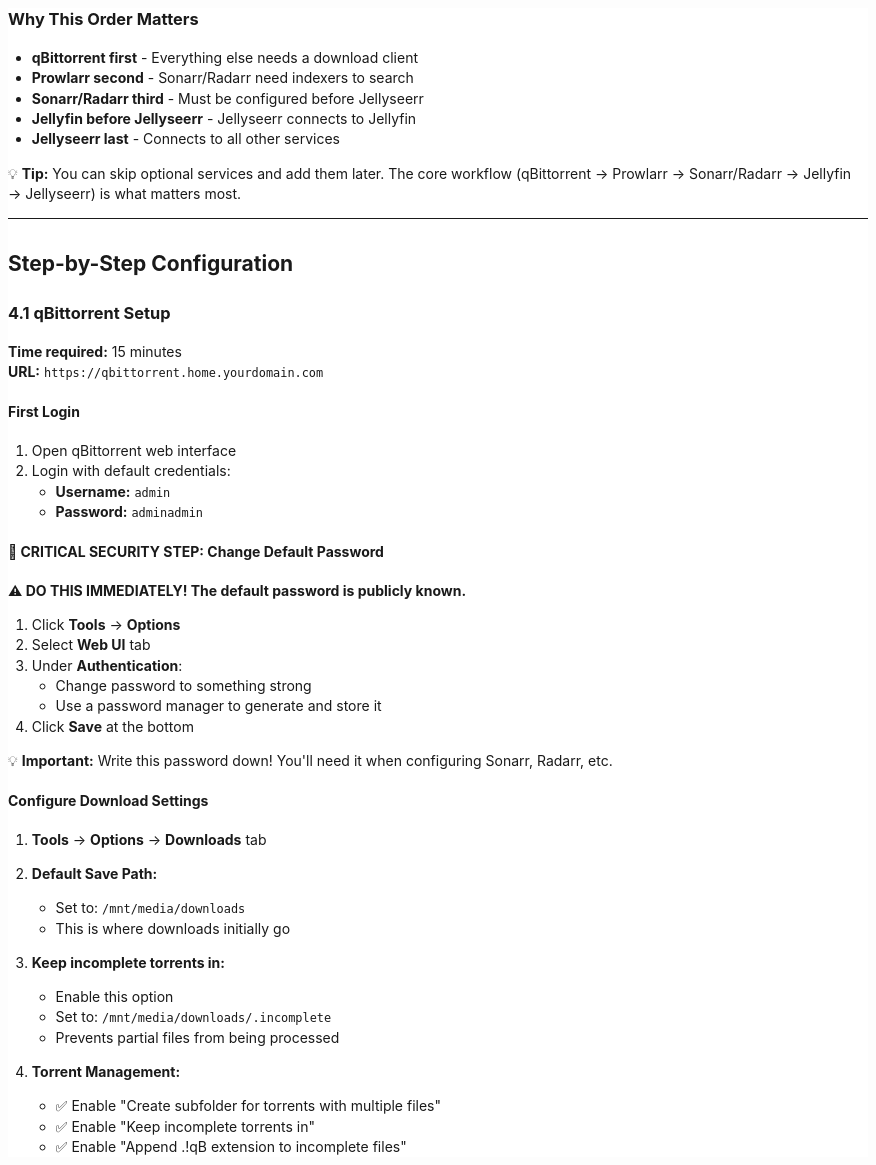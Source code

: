 ### Why This Order Matters

- **qBittorrent first** - Everything else needs a download client
- **Prowlarr second** - Sonarr/Radarr need indexers to search
- **Sonarr/Radarr third** - Must be configured before Jellyseerr
- **Jellyfin before Jellyseerr** - Jellyseerr connects to Jellyfin
- **Jellyseerr last** - Connects to all other services

💡 **Tip:** You can skip optional services and add them later. The core workflow (qBittorrent → Prowlarr → Sonarr/Radarr → Jellyfin → Jellyseerr) is what matters most.

---

## Step-by-Step Configuration

### 4.1 qBittorrent Setup

**Time required:** 15 minutes  
**URL:** `https://qbittorrent.home.yourdomain.com`

#### First Login

1. Open qBittorrent web interface
2. Login with default credentials:
   - **Username:** `admin`
   - **Password:** `adminadmin`

#### 🚨 CRITICAL SECURITY STEP: Change Default Password

**⚠️ DO THIS IMMEDIATELY! The default password is publicly known.**

1. Click **Tools** → **Options**
2. Select **Web UI** tab
3. Under **Authentication**:
   - Change password to something strong
   - Use a password manager to generate and store it
4. Click **Save** at the bottom

💡 **Important:** Write this password down! You'll need it when configuring Sonarr, Radarr, etc.

#### Configure Download Settings

1. **Tools** → **Options** → **Downloads** tab

2. **Default Save Path:**
   - Set to: `/mnt/media/downloads`
   - This is where downloads initially go

3. **Keep incomplete torrents in:**
   - Enable this option
   - Set to: `/mnt/media/downloads/.incomplete`
   - Prevents partial files from being processed

4. **Torrent Management:**
   - ✅ Enable "Create subfolder for torrents with multiple files"
   - ✅ Enable "Keep incomplete torrents in"
   - ✅ Enable "Append .!qB extension to incomplete files"
